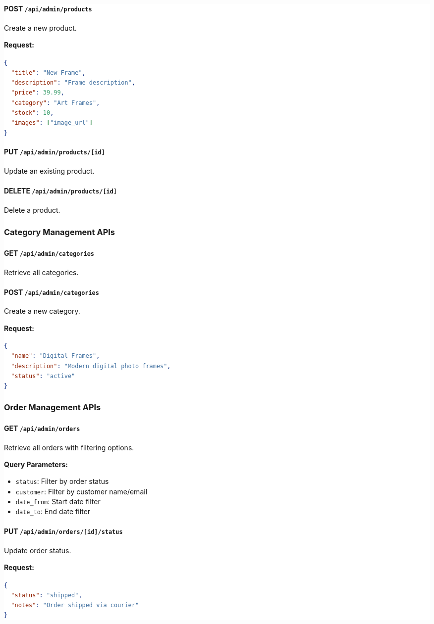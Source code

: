 #### POST `/api/admin/products`
Create a new product.

**Request:**
```json
{
  "title": "New Frame",
  "description": "Frame description",
  "price": 39.99,
  "category": "Art Frames",
  "stock": 10,
  "images": ["image_url"]
}
```

#### PUT `/api/admin/products/[id]`
Update an existing product.

#### DELETE `/api/admin/products/[id]`
Delete a product.

### Category Management APIs

#### GET `/api/admin/categories`
Retrieve all categories.

#### POST `/api/admin/categories`
Create a new category.

**Request:**
```json
{
  "name": "Digital Frames",
  "description": "Modern digital photo frames",
  "status": "active"
}
```

### Order Management APIs

#### GET `/api/admin/orders`
Retrieve all orders with filtering options.

**Query Parameters:**
- `status`: Filter by order status
- `customer`: Filter by customer name/email
- `date_from`: Start date filter
- `date_to`: End date filter

#### PUT `/api/admin/orders/[id]/status`
Update order status.

**Request:**
```json
{
  "status": "shipped",
  "notes": "Order shipped via courier"
}
```
